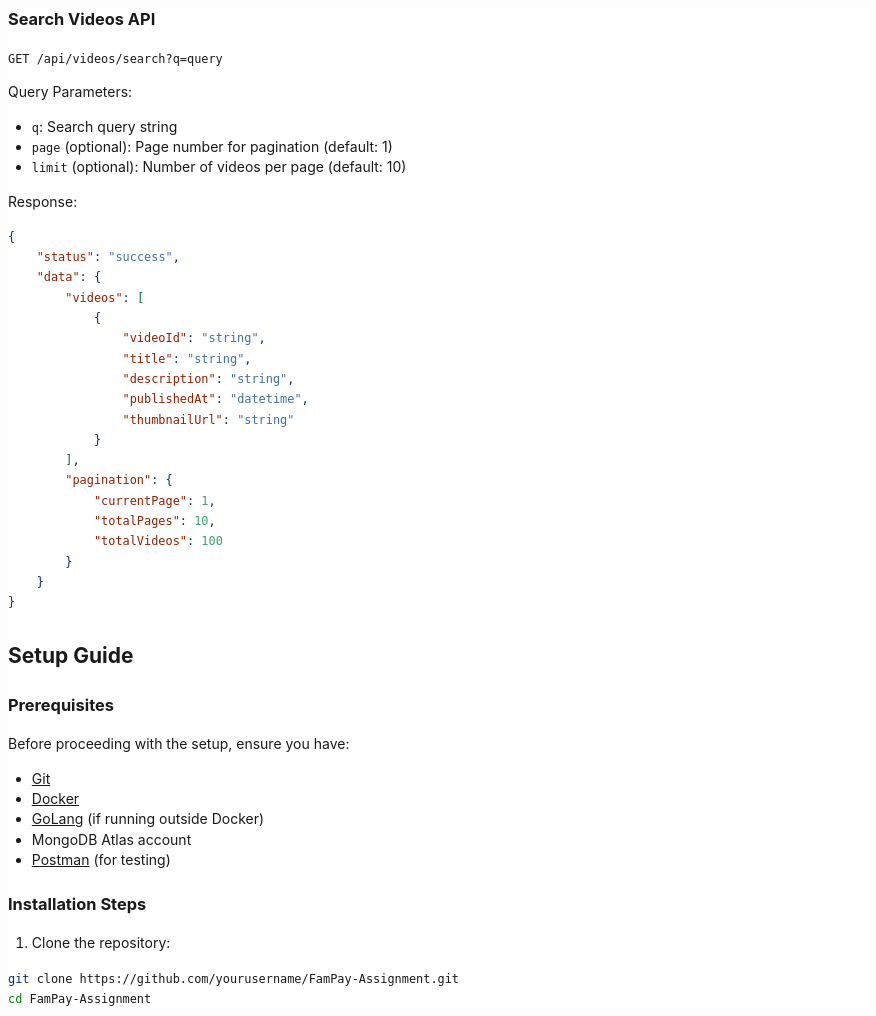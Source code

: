 
### Search Videos API

```http
GET /api/videos/search?q=query
```

Query Parameters:
- `q`: Search query string
- `page` (optional): Page number for pagination (default: 1)
- `limit` (optional): Number of videos per page (default: 10)

Response:
```json
{
    "status": "success",
    "data": {
        "videos": [
            {
                "videoId": "string",
                "title": "string",
                "description": "string",
                "publishedAt": "datetime",
                "thumbnailUrl": "string"
            }
        ],
        "pagination": {
            "currentPage": 1,
            "totalPages": 10,
            "totalVideos": 100
        }
    }
}
```

## Setup Guide

### Prerequisites

Before proceeding with the setup, ensure you have:

- [Git](https://git-scm.com/)
- [Docker](https://docs.docker.com/get-docker/)
- [GoLang](https://golang.org/dl/) (if running outside Docker)
- MongoDB Atlas account
- [Postman](https://www.postman.com/) (for testing)

### Installation Steps

1. Clone the repository:
```bash
git clone https://github.com/yourusername/FamPay-Assignment.git
cd FamPay-Assignment
```
